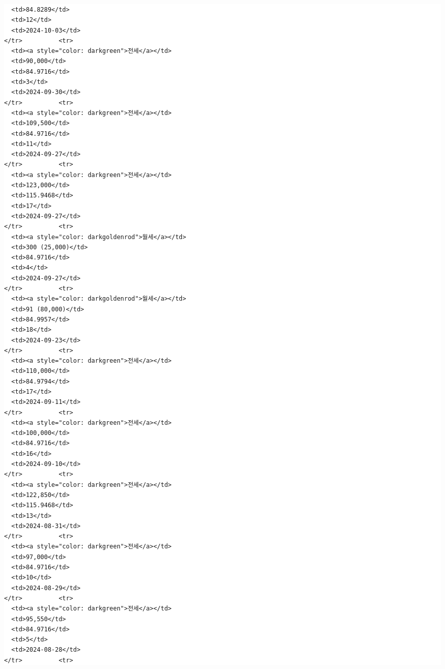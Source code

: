       <td>84.8289</td>
      <td>12</td>
      <td>2024-10-03</td>
    </tr>          <tr>
      <td><a style="color: darkgreen">전세</a></td>
      <td>90,000</td>
      <td>84.9716</td>
      <td>3</td>
      <td>2024-09-30</td>
    </tr>          <tr>
      <td><a style="color: darkgreen">전세</a></td>
      <td>109,500</td>
      <td>84.9716</td>
      <td>11</td>
      <td>2024-09-27</td>
    </tr>          <tr>
      <td><a style="color: darkgreen">전세</a></td>
      <td>123,000</td>
      <td>115.9468</td>
      <td>17</td>
      <td>2024-09-27</td>
    </tr>          <tr>
      <td><a style="color: darkgoldenrod">월세</a></td>
      <td>300 (25,000)</td>
      <td>84.9716</td>
      <td>4</td>
      <td>2024-09-27</td>
    </tr>          <tr>
      <td><a style="color: darkgoldenrod">월세</a></td>
      <td>91 (80,000)</td>
      <td>84.9957</td>
      <td>18</td>
      <td>2024-09-23</td>
    </tr>          <tr>
      <td><a style="color: darkgreen">전세</a></td>
      <td>110,000</td>
      <td>84.9794</td>
      <td>17</td>
      <td>2024-09-11</td>
    </tr>          <tr>
      <td><a style="color: darkgreen">전세</a></td>
      <td>100,000</td>
      <td>84.9716</td>
      <td>16</td>
      <td>2024-09-10</td>
    </tr>          <tr>
      <td><a style="color: darkgreen">전세</a></td>
      <td>122,850</td>
      <td>115.9468</td>
      <td>13</td>
      <td>2024-08-31</td>
    </tr>          <tr>
      <td><a style="color: darkgreen">전세</a></td>
      <td>97,000</td>
      <td>84.9716</td>
      <td>10</td>
      <td>2024-08-29</td>
    </tr>          <tr>
      <td><a style="color: darkgreen">전세</a></td>
      <td>95,550</td>
      <td>84.9716</td>
      <td>5</td>
      <td>2024-08-28</td>
    </tr>          <tr>